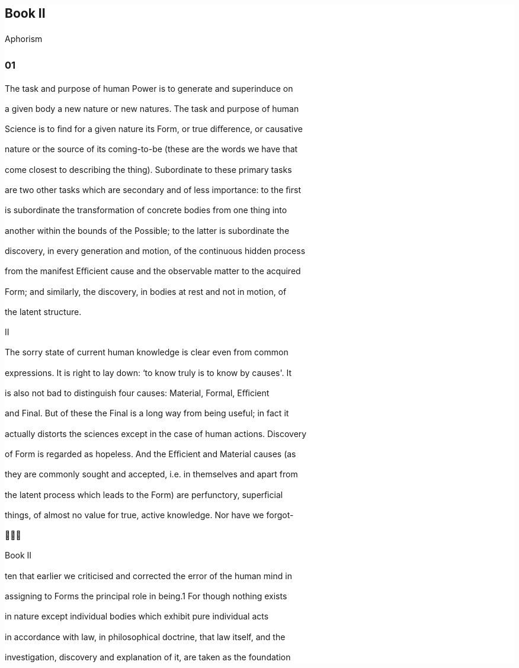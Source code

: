 ## Book II

Aphorism 

### 01

The task and purpose of human Power is to generate and superinduce on

a given body a new nature or new natures. The task and purpose of human

Science is to ﬁnd for a given nature its Form, or true diﬀerence, or causative

nature or the source of its coming-to-be (these are the words we have that

come closest to describing the thing). Subordinate to these primary tasks

are two other tasks which are secondary and of less importance: to the ﬁrst

is subordinate the transformation of concrete bodies from one thing into

another within the bounds of the Possible; to the latter is subordinate the

discovery, in every generation and motion, of the continuous hidden process

from the manifest Eﬃcient cause and the observable matter to the acquired

Form; and similarly, the discovery, in bodies at rest and not in motion, of

the latent structure.

II

The sorry state of current human knowledge is clear even from common

expressions. It is right to lay down: ‘to know truly is to know by causes'. It

is also not bad to distinguish four causes: Material, Formal, Eﬃcient

and Final. But of these the Final is a long way from being useful; in fact it

actually distorts the sciences except in the case of human actions. Discovery

of Form is regarded as hopeless. And the Eﬃcient and Material causes (as

they are commonly sought and accepted, i.e. in themselves and apart from

the latent process which leads to the Form) are perfunctory, superﬁcial

things, of almost no value for true, active knowledge. Nor have we forgot-



Book II

ten that earlier we criticised and corrected the error of the human mind in

assigning to Forms the principal role in being.1 For though nothing exists

in nature except individual bodies which exhibit pure individual acts

in accordance with law, in philosophical doctrine, that law itself, and the

investigation, discovery and explanation of it, are taken as the foundation
